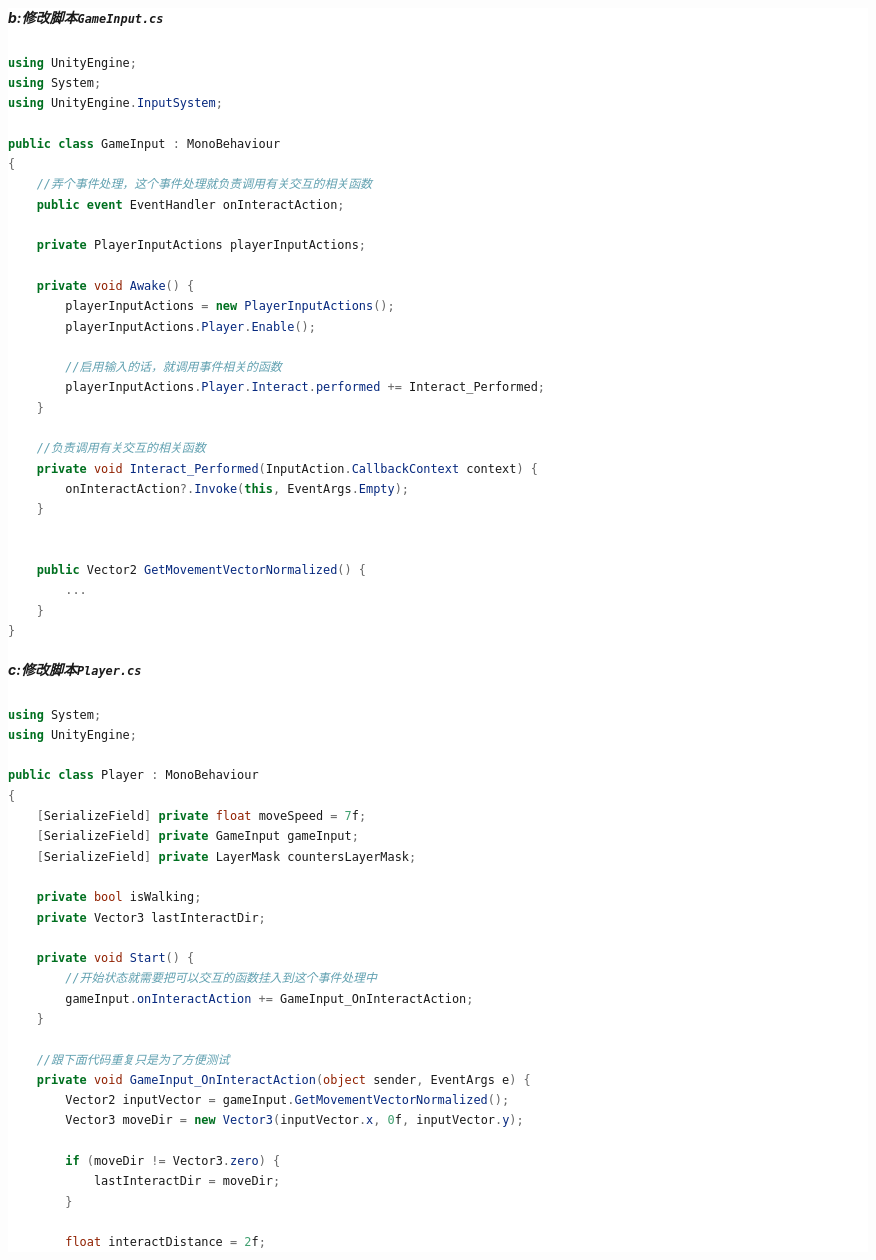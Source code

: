 ##### b:修改脚本`GameInput.cs`

```csharp
using UnityEngine;
using System;
using UnityEngine.InputSystem;

public class GameInput : MonoBehaviour
{
    //弄个事件处理，这个事件处理就负责调用有关交互的相关函数
    public event EventHandler onInteractAction;

    private PlayerInputActions playerInputActions;

    private void Awake() {
        playerInputActions = new PlayerInputActions();
        playerInputActions.Player.Enable();

        //启用输入的话，就调用事件相关的函数
        playerInputActions.Player.Interact.performed += Interact_Performed;
    }

    //负责调用有关交互的相关函数
    private void Interact_Performed(InputAction.CallbackContext context) {
        onInteractAction?.Invoke(this, EventArgs.Empty);
    }


    public Vector2 GetMovementVectorNormalized() {
        ...
    }
}
```

##### c:修改脚本`Player.cs`

```csharp
using System;
using UnityEngine;

public class Player : MonoBehaviour
{
    [SerializeField] private float moveSpeed = 7f;
    [SerializeField] private GameInput gameInput;
    [SerializeField] private LayerMask countersLayerMask;

    private bool isWalking;
    private Vector3 lastInteractDir;

    private void Start() {
        //开始状态就需要把可以交互的函数挂入到这个事件处理中
        gameInput.onInteractAction += GameInput_OnInteractAction;
    }

    //跟下面代码重复只是为了方便测试
    private void GameInput_OnInteractAction(object sender, EventArgs e) {
        Vector2 inputVector = gameInput.GetMovementVectorNormalized();
        Vector3 moveDir = new Vector3(inputVector.x, 0f, inputVector.y);

        if (moveDir != Vector3.zero) {
            lastInteractDir = moveDir;
        }

        float interactDistance = 2f;
```